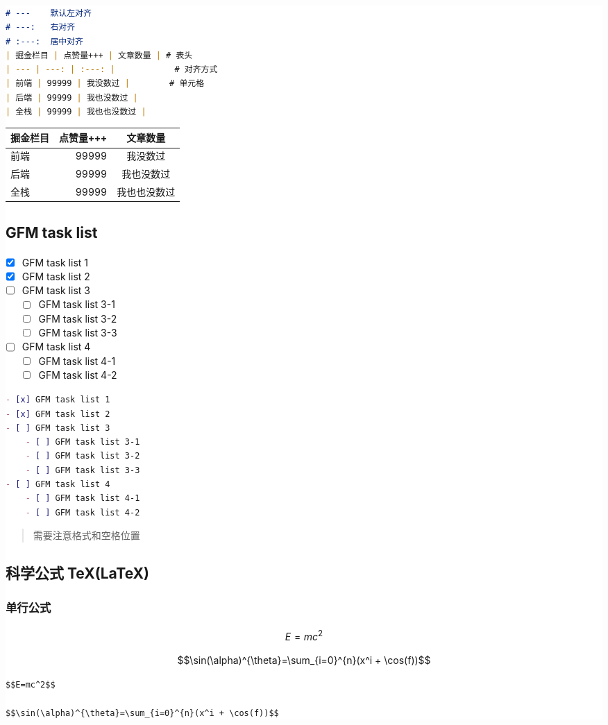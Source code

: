 ```markdown
# ---    默认左对齐
# ---:   右对齐
# :---:  居中对齐
| 掘金栏目 | 点赞量+++ | 文章数量 | # 表头
| --- | ---: | :---: |            # 对齐方式
| 前端 | 99999 | 我没数过 |        # 单元格
| 后端 | 99999 | 我也没数过 |
| 全栈 | 99999 | 我也也没数过 |
```

<table><thead><tr><th>掘金栏目</th><th align="right">点赞量+++</th><th align="center">文章数量</th></tr></thead><tbody><tr><td>前端</td><td align="right">99999</td><td align="center">我没数过</td></tr><tr><td>后端</td><td align="right">99999</td><td align="center">我也没数过</td></tr><tr><td>全栈</td><td align="right">99999</td><td align="center">我也也没数过</td></tr></tbody></table>

## GFM task list

- [x] GFM task list 1
- [x] GFM task list 2
- [ ] GFM task list 3
    - [ ] GFM task list 3-1
    - [ ] GFM task list 3-2
    - [ ] GFM task list 3-3
- [ ] GFM task list 4
    - [ ] GFM task list 4-1
    - [ ] GFM task list 4-2

```markdown
- [x] GFM task list 1
- [x] GFM task list 2
- [ ] GFM task list 3
    - [ ] GFM task list 3-1
    - [ ] GFM task list 3-2
    - [ ] GFM task list 3-3
- [ ] GFM task list 4
    - [ ] GFM task list 4-1
    - [ ] GFM task list 4-2
```

> 需要注意格式和空格位置

## 科学公式 TeX(LaTeX)

### 单行公式

$$E=mc^2$$

$$\sin(\alpha)^{\theta}=\sum_{i=0}^{n}(x^i + \cos(f))$$

```markdown
$$E=mc^2$$

$$\sin(\alpha)^{\theta}=\sum_{i=0}^{n}(x^i + \cos(f))$$
```
